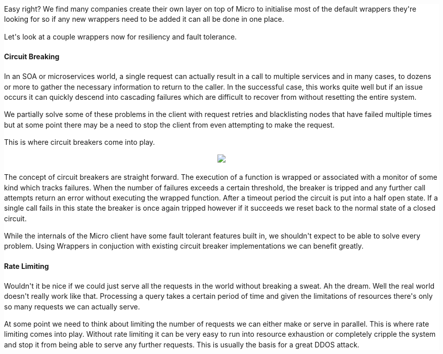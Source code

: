 Easy right? We find many companies create their own layer on top of Micro to initialise most of the default wrappers 
they're looking for so if any new wrappers need to be added it can all be done in one place.

Let's look at a couple wrappers now for resiliency and fault tolerance.

#### Circuit Breaking

In an SOA or microservices world, a single request can actually result in a call to multiple services and in many cases, 
to dozens or more to gather the necessary information to return to the caller. In the successful case, this works quite 
well but if an issue occurs it can quickly descend into cascading failures which are difficult to recover from without 
resetting the entire system. 

We partially solve some of these problems in the client with request retries and blacklisting nodes that 
have failed multiple times but at some point there may be a need to stop the client from even attempting to make the 
request. 

This is where circuit breakers come into play.

<p align="center">
  <img src="{{ site.baseurl }}/assets/images/circuit.png" />
</p>

The concept of circuit breakers are straight forward. The execution of a function is wrapped or associated with a monitor of 
some kind which tracks failures. When the number of failures exceeds a certain threshold, the breaker is tripped and 
any further call attempts return an error without executing the wrapped function. After a timeout period the circuit 
is put into a half open state. If a single call fails in this state the breaker is once again tripped however if it succeeds 
we reset back to the normal state of a closed circuit.

While the internals of the Micro client have some fault tolerant features built in, we shouldn't expect to be able to solve 
every problem. Using Wrappers in conjuction with existing circuit breaker implementations we can benefit greatly.

#### Rate Limiting

Wouldn't it be nice if we could just serve all the requests in the world without breaking a sweat. Ah the dream. Well the real 
world doesn't really work like that. Processing a query takes a certain period of time and given the limitations of resources 
there's only so many requests we can actually serve.

At some point we need to think about limiting the number of requests we can either make or serve in parallel. This is where 
rate limiting comes into play. Without rate limiting it can be very easy to run into resource exhaustion or completely cripple 
the system and stop it from being able to serve any further requests. This is usually the basis for a great DDOS attack.
